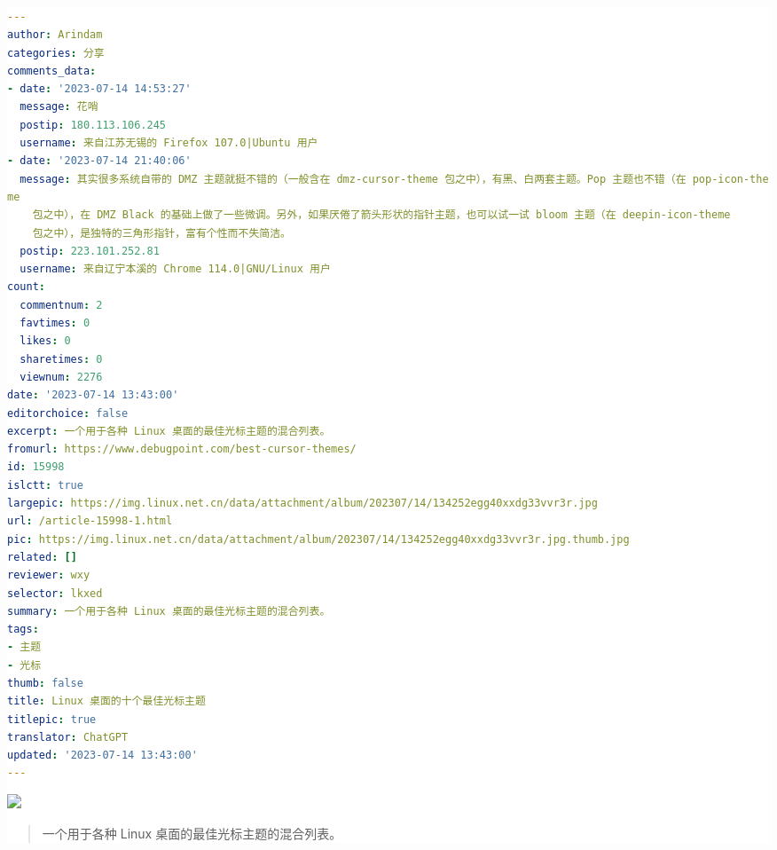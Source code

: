 ```yaml
---
author: Arindam
categories: 分享
comments_data:
- date: '2023-07-14 14:53:27'
  message: 花哨
  postip: 180.113.106.245
  username: 来自江苏无锡的 Firefox 107.0|Ubuntu 用户
- date: '2023-07-14 21:40:06'
  message: 其实很多系统自带的 DMZ 主题就挺不错的（一般含在 dmz-cursor-theme 包之中），有黑、白两套主题。Pop 主题也不错（在 pop-icon-theme
    包之中），在 DMZ Black 的基础上做了一些微调。另外，如果厌倦了箭头形状的指针主题，也可以试一试 bloom 主题（在 deepin-icon-theme
    包之中），是独特的三角形指针，富有个性而不失简洁。
  postip: 223.101.252.81
  username: 来自辽宁本溪的 Chrome 114.0|GNU/Linux 用户
count:
  commentnum: 2
  favtimes: 0
  likes: 0
  sharetimes: 0
  viewnum: 2276
date: '2023-07-14 13:43:00'
editorchoice: false
excerpt: 一个用于各种 Linux 桌面的最佳光标主题的混合列表。
fromurl: https://www.debugpoint.com/best-cursor-themes/
id: 15998
islctt: true
largepic: https://img.linux.net.cn/data/attachment/album/202307/14/134252egg40xxdg33vvr3r.jpg
url: /article-15998-1.html
pic: https://img.linux.net.cn/data/attachment/album/202307/14/134252egg40xxdg33vvr3r.jpg.thumb.jpg
related: []
reviewer: wxy
selector: lkxed
summary: 一个用于各种 Linux 桌面的最佳光标主题的混合列表。
tags:
- 主题
- 光标
thumb: false
title: Linux 桌面的十个最佳光标主题
titlepic: true
translator: ChatGPT
updated: '2023-07-14 13:43:00'
---
```


![](https://img.linux.net.cn/data/attachment/album/202307/14/134252egg40xxdg33vvr3r.jpg)



> 
> 一个用于各种 Linux 桌面的最佳光标主题的混合列表。
> 
> 
> 
